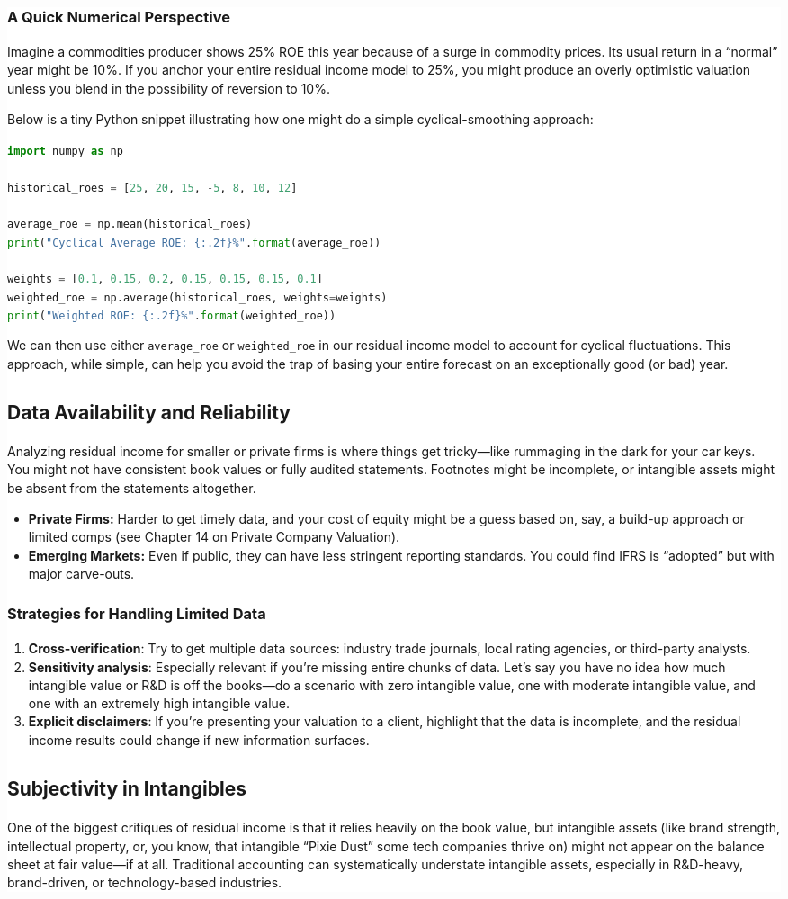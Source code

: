 ### A Quick Numerical Perspective
Imagine a commodities producer shows 25% ROE this year because of a surge in commodity prices. Its usual return in a “normal” year might be 10%. If you anchor your entire residual income model to 25%, you might produce an overly optimistic valuation unless you blend in the possibility of reversion to 10%.

Below is a tiny Python snippet illustrating how one might do a simple cyclical-smoothing approach:

```python
import numpy as np

historical_roes = [25, 20, 15, -5, 8, 10, 12]

average_roe = np.mean(historical_roes)
print("Cyclical Average ROE: {:.2f}%".format(average_roe))

weights = [0.1, 0.15, 0.2, 0.15, 0.15, 0.15, 0.1]
weighted_roe = np.average(historical_roes, weights=weights)
print("Weighted ROE: {:.2f}%".format(weighted_roe))
```

We can then use either `average_roe` or `weighted_roe` in our residual income model to account for cyclical fluctuations. This approach, while simple, can help you avoid the trap of basing your entire forecast on an exceptionally good (or bad) year.

## Data Availability and Reliability

Analyzing residual income for smaller or private firms is where things get tricky—like rummaging in the dark for your car keys. You might not have consistent book values or fully audited statements. Footnotes might be incomplete, or intangible assets might be absent from the statements altogether.

- **Private Firms:** Harder to get timely data, and your cost of equity might be a guess based on, say, a build-up approach or limited comps (see Chapter 14 on Private Company Valuation).  
- **Emerging Markets:** Even if public, they can have less stringent reporting standards. You could find IFRS is “adopted” but with major carve-outs.  

### Strategies for Handling Limited Data
1. **Cross-verification**: Try to get multiple data sources: industry trade journals, local rating agencies, or third-party analysts.  
2. **Sensitivity analysis**: Especially relevant if you’re missing entire chunks of data. Let’s say you have no idea how much intangible value or R&D is off the books—do a scenario with zero intangible value, one with moderate intangible value, and one with an extremely high intangible value.  
3. **Explicit disclaimers**: If you’re presenting your valuation to a client, highlight that the data is incomplete, and the residual income results could change if new information surfaces.

## Subjectivity in Intangibles

One of the biggest critiques of residual income is that it relies heavily on the book value, but intangible assets (like brand strength, intellectual property, or, you know, that intangible “Pixie Dust” some tech companies thrive on) might not appear on the balance sheet at fair value—if at all. Traditional accounting can systematically understate intangible assets, especially in R&D-heavy, brand-driven, or technology-based industries.
